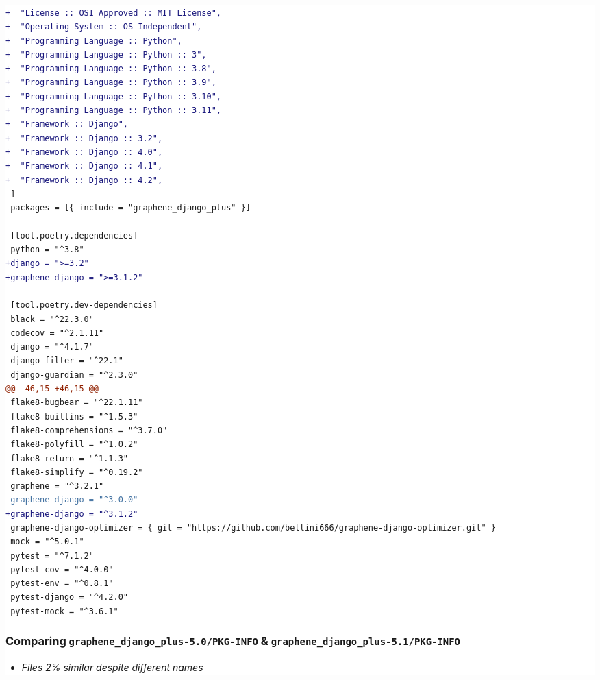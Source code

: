 ```diff
+  "License :: OSI Approved :: MIT License",
+  "Operating System :: OS Independent",
+  "Programming Language :: Python",
+  "Programming Language :: Python :: 3",
+  "Programming Language :: Python :: 3.8",
+  "Programming Language :: Python :: 3.9",
+  "Programming Language :: Python :: 3.10",
+  "Programming Language :: Python :: 3.11",
+  "Framework :: Django",
+  "Framework :: Django :: 3.2",
+  "Framework :: Django :: 4.0",
+  "Framework :: Django :: 4.1",
+  "Framework :: Django :: 4.2",
 ]
 packages = [{ include = "graphene_django_plus" }]
 
 [tool.poetry.dependencies]
 python = "^3.8"
+django = ">=3.2"
+graphene-django = ">=3.1.2"
 
 [tool.poetry.dev-dependencies]
 black = "^22.3.0"
 codecov = "^2.1.11"
 django = "^4.1.7"
 django-filter = "^22.1"
 django-guardian = "^2.3.0"
@@ -46,15 +46,15 @@
 flake8-bugbear = "^22.1.11"
 flake8-builtins = "^1.5.3"
 flake8-comprehensions = "^3.7.0"
 flake8-polyfill = "^1.0.2"
 flake8-return = "^1.1.3"
 flake8-simplify = "^0.19.2"
 graphene = "^3.2.1"
-graphene-django = "^3.0.0"
+graphene-django = "^3.1.2"
 graphene-django-optimizer = { git = "https://github.com/bellini666/graphene-django-optimizer.git" }
 mock = "^5.0.1"
 pytest = "^7.1.2"
 pytest-cov = "^4.0.0"
 pytest-env = "^0.8.1"
 pytest-django = "^4.2.0"
 pytest-mock = "^3.6.1"
```

### Comparing `graphene_django_plus-5.0/PKG-INFO` & `graphene_django_plus-5.1/PKG-INFO`

 * *Files 2% similar despite different names*
